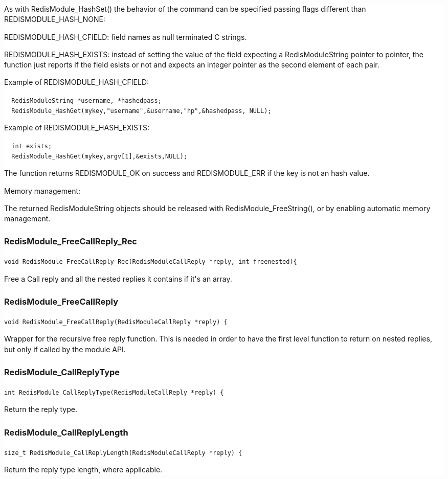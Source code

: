  As with RedisModule_HashSet() the behavior of the command can be specified
 passing flags different than REDISMODULE_HASH_NONE:

 REDISMODULE_HASH_CFIELD: field names as null terminated C strings.

 REDISMODULE_HASH_EXISTS: instead of setting the value of the field
 expecting a RedisModuleString pointer to pointer, the function just
 reports if the field esists or not and expects an integer pointer
 as the second element of each pair.

 Example of REDISMODULE_HASH_CFIELD:

      RedisModuleString *username, *hashedpass;
      RedisModule_HashGet(mykey,"username",&username,"hp",&hashedpass, NULL);

 Example of REDISMODULE_HASH_EXISTS:

      int exists;
      RedisModule_HashGet(mykey,argv[1],&exists,NULL);

 The function returns REDISMODULE_OK on success and REDISMODULE_ERR if
 the key is not an hash value.

 Memory management:

 The returned RedisModuleString objects should be released with
 RedisModule_FreeString(), or by enabling automatic memory management.


### RedisModule_FreeCallReply_Rec
```
void RedisModule_FreeCallReply_Rec(RedisModuleCallReply *reply, int freenested){
```
 Free a Call reply and all the nested replies it contains if it's an
 array. 


### RedisModule_FreeCallReply
```
void RedisModule_FreeCallReply(RedisModuleCallReply *reply) {
```
 Wrapper for the recursive free reply function. This is needed in order
 to have the first level function to return on nested replies, but only
 if called by the module API. 


### RedisModule_CallReplyType
```
int RedisModule_CallReplyType(RedisModuleCallReply *reply) {
```
 Return the reply type. 


### RedisModule_CallReplyLength
```
size_t RedisModule_CallReplyLength(RedisModuleCallReply *reply) {
```
 Return the reply type length, where applicable. 
